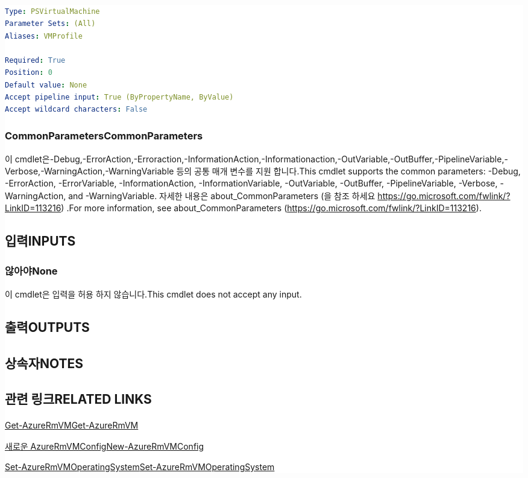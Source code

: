```yaml
Type: PSVirtualMachine
Parameter Sets: (All)
Aliases: VMProfile

Required: True
Position: 0
Default value: None
Accept pipeline input: True (ByPropertyName, ByValue)
Accept wildcard characters: False
```

### <span data-ttu-id="fc747-145">CommonParameters</span><span class="sxs-lookup"><span data-stu-id="fc747-145">CommonParameters</span></span>
<span data-ttu-id="fc747-146">이 cmdlet은-Debug,-ErrorAction,-Erroraction,-InformationAction,-Informationaction,-OutVariable,-OutBuffer,-PipelineVariable,-Verbose,-WarningAction,-WarningVariable 등의 공통 매개 변수를 지원 합니다.</span><span class="sxs-lookup"><span data-stu-id="fc747-146">This cmdlet supports the common parameters: -Debug, -ErrorAction, -ErrorVariable, -InformationAction, -InformationVariable, -OutVariable, -OutBuffer, -PipelineVariable, -Verbose, -WarningAction, and -WarningVariable.</span></span> <span data-ttu-id="fc747-147">자세한 내용은 about_CommonParameters (을 참조 하세요 https://go.microsoft.com/fwlink/?LinkID=113216) .</span><span class="sxs-lookup"><span data-stu-id="fc747-147">For more information, see about_CommonParameters (https://go.microsoft.com/fwlink/?LinkID=113216).</span></span>

## <span data-ttu-id="fc747-148">입력</span><span class="sxs-lookup"><span data-stu-id="fc747-148">INPUTS</span></span>

### <span data-ttu-id="fc747-149">않아야</span><span class="sxs-lookup"><span data-stu-id="fc747-149">None</span></span>
<span data-ttu-id="fc747-150">이 cmdlet은 입력을 허용 하지 않습니다.</span><span class="sxs-lookup"><span data-stu-id="fc747-150">This cmdlet does not accept any input.</span></span>

## <span data-ttu-id="fc747-151">출력</span><span class="sxs-lookup"><span data-stu-id="fc747-151">OUTPUTS</span></span>

## <span data-ttu-id="fc747-152">상속자</span><span class="sxs-lookup"><span data-stu-id="fc747-152">NOTES</span></span>

## <span data-ttu-id="fc747-153">관련 링크</span><span class="sxs-lookup"><span data-stu-id="fc747-153">RELATED LINKS</span></span>

[<span data-ttu-id="fc747-154">Get-AzureRmVM</span><span class="sxs-lookup"><span data-stu-id="fc747-154">Get-AzureRmVM</span></span>](./Get-AzureRmVM.md)

[<span data-ttu-id="fc747-155">새로운 AzureRmVMConfig</span><span class="sxs-lookup"><span data-stu-id="fc747-155">New-AzureRmVMConfig</span></span>](./New-AzureRmVMConfig.md)

[<span data-ttu-id="fc747-156">Set-AzureRmVMOperatingSystem</span><span class="sxs-lookup"><span data-stu-id="fc747-156">Set-AzureRmVMOperatingSystem</span></span>](./Set-AzureRmVMOperatingSystem.md)
